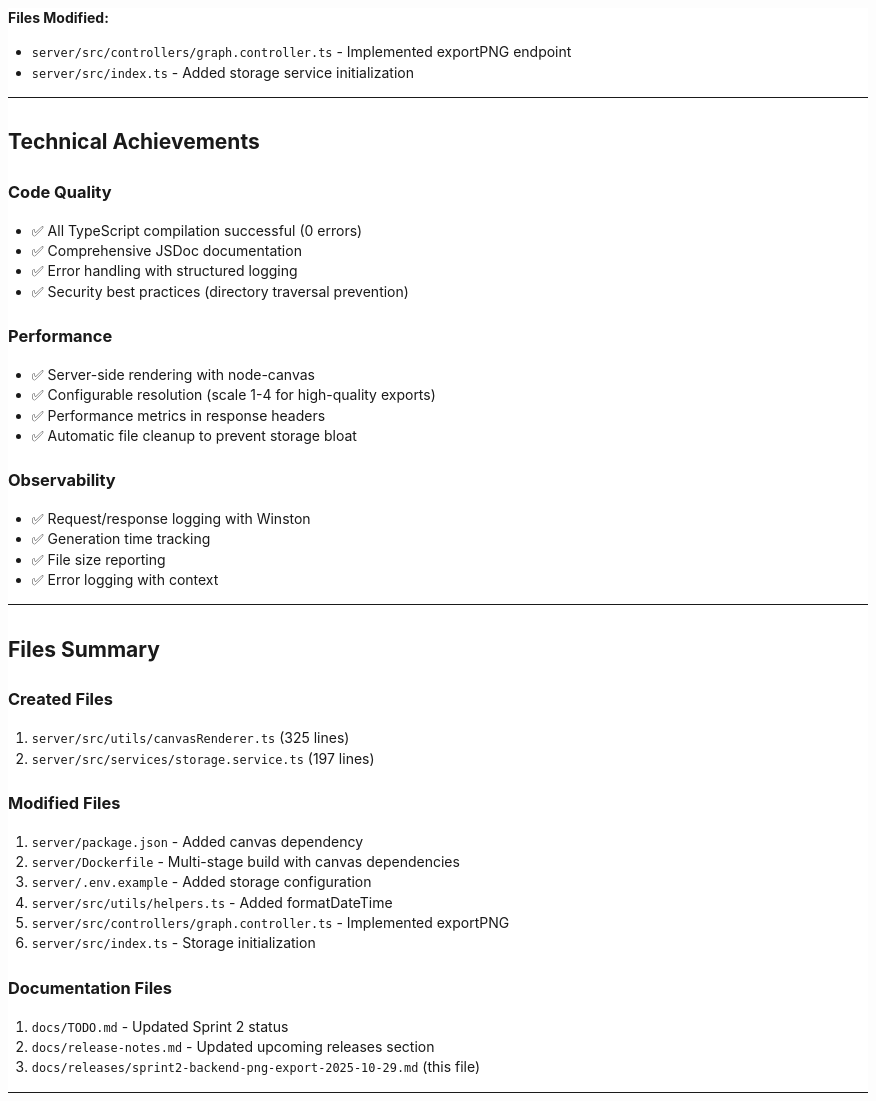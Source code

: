 **Files Modified:**
- `server/src/controllers/graph.controller.ts` - Implemented exportPNG endpoint
- `server/src/index.ts` - Added storage service initialization

---

## Technical Achievements

### Code Quality
- ✅ All TypeScript compilation successful (0 errors)
- ✅ Comprehensive JSDoc documentation
- ✅ Error handling with structured logging
- ✅ Security best practices (directory traversal prevention)

### Performance
- ✅ Server-side rendering with node-canvas
- ✅ Configurable resolution (scale 1-4 for high-quality exports)
- ✅ Performance metrics in response headers
- ✅ Automatic file cleanup to prevent storage bloat

### Observability
- ✅ Request/response logging with Winston
- ✅ Generation time tracking
- ✅ File size reporting
- ✅ Error logging with context

---

## Files Summary

### Created Files
1. `server/src/utils/canvasRenderer.ts` (325 lines)
2. `server/src/services/storage.service.ts` (197 lines)

### Modified Files
1. `server/package.json` - Added canvas dependency
2. `server/Dockerfile` - Multi-stage build with canvas dependencies
3. `server/.env.example` - Added storage configuration
4. `server/src/utils/helpers.ts` - Added formatDateTime
5. `server/src/controllers/graph.controller.ts` - Implemented exportPNG
6. `server/src/index.ts` - Storage initialization

### Documentation Files
1. `docs/TODO.md` - Updated Sprint 2 status
2. `docs/release-notes.md` - Updated upcoming releases section
3. `docs/releases/sprint2-backend-png-export-2025-10-29.md` (this file)

---
